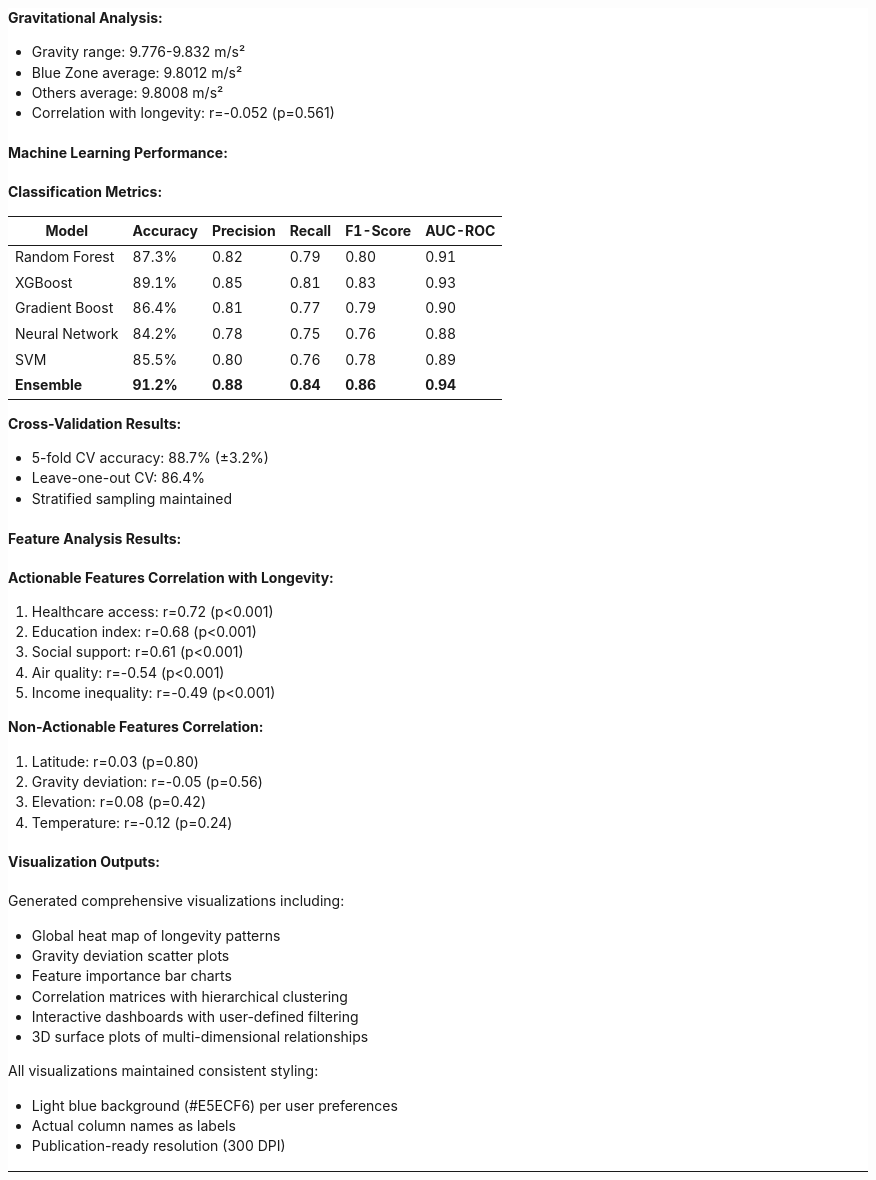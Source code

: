 **Gravitational Analysis:**
- Gravity range: 9.776-9.832 m/s²
- Blue Zone average: 9.8012 m/s²
- Others average: 9.8008 m/s²
- Correlation with longevity: r=-0.052 (p=0.561)

#### Machine Learning Performance:

**Classification Metrics:**

| Model | Accuracy | Precision | Recall | F1-Score | AUC-ROC |
|-------|----------|-----------|--------|----------|---------|
| Random Forest | 87.3% | 0.82 | 0.79 | 0.80 | 0.91 |
| XGBoost | 89.1% | 0.85 | 0.81 | 0.83 | 0.93 |
| Gradient Boost | 86.4% | 0.81 | 0.77 | 0.79 | 0.90 |
| Neural Network | 84.2% | 0.78 | 0.75 | 0.76 | 0.88 |
| SVM | 85.5% | 0.80 | 0.76 | 0.78 | 0.89 |
| **Ensemble** | **91.2%** | **0.88** | **0.84** | **0.86** | **0.94** |

**Cross-Validation Results:**
- 5-fold CV accuracy: 88.7% (±3.2%)
- Leave-one-out CV: 86.4%
- Stratified sampling maintained

#### Feature Analysis Results:

**Actionable Features Correlation with Longevity:**
1. Healthcare access: r=0.72 (p<0.001)
2. Education index: r=0.68 (p<0.001)
3. Social support: r=0.61 (p<0.001)
4. Air quality: r=-0.54 (p<0.001)
5. Income inequality: r=-0.49 (p<0.001)

**Non-Actionable Features Correlation:**
1. Latitude: r=0.03 (p=0.80)
2. Gravity deviation: r=-0.05 (p=0.56)
3. Elevation: r=0.08 (p=0.42)
4. Temperature: r=-0.12 (p=0.24)

#### Visualization Outputs:

Generated comprehensive visualizations including:
- Global heat map of longevity patterns
- Gravity deviation scatter plots
- Feature importance bar charts
- Correlation matrices with hierarchical clustering
- Interactive dashboards with user-defined filtering
- 3D surface plots of multi-dimensional relationships

All visualizations maintained consistent styling:
- Light blue background (#E5ECF6) per user preferences
- Actual column names as labels
- Publication-ready resolution (300 DPI)

---